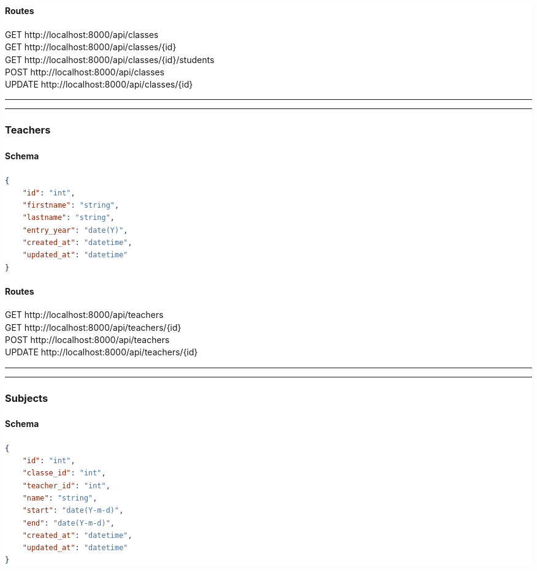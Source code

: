 #### Routes

GET http://localhost:8000/api/classes  
GET http://localhost:8000/api/classes/{id}  
GET http://localhost:8000/api/classes/{id}/students  
POST http://localhost:8000/api/classes  
UPDATE http://localhost:8000/api/classes/{id}  

***
***

### Teachers

#### Schema

```json
{  
    "id": "int",
    "firstname": "string",
    "lastname": "string",
    "entry_year": "date(Y)",
    "created_at": "datetime",
    "updated_at": "datetime"
}  
```

#### Routes

GET http://localhost:8000/api/teachers  
GET http://localhost:8000/api/teachers/{id}  
POST http://localhost:8000/api/teachers  
UPDATE http://localhost:8000/api/teachers/{id}  


***
***

### Subjects

#### Schema

```json
{  
    "id": "int",
    "classe_id": "int",
    "teacher_id": "int",
    "name": "string",
    "start": "date(Y-m-d)",
    "end": "date(Y-m-d)",
    "created_at": "datetime",
    "updated_at": "datetime"
}  
```
